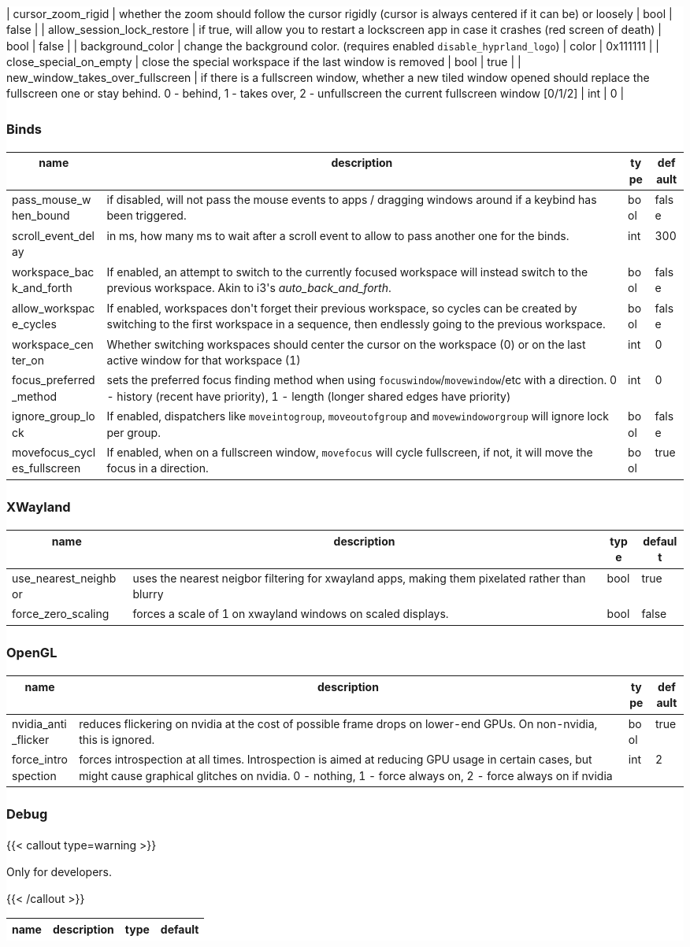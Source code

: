 | cursor_zoom_rigid                | whether the zoom should follow the cursor rigidly (cursor is always centered if it can be) or loosely                                                                                                                                                                 | bool   | false         |
| allow_session_lock_restore       | if true, will allow you to restart a lockscreen app in case it crashes (red screen of death)                                                                                                                                                                          | bool   | false         |
| background_color                 | change the background color. (requires enabled `disable_hyprland_logo`)                                                                                                                                                                                               | color  | 0x111111      |
| close_special_on_empty           | close the special workspace if the last window is removed                                                                                                                                                                                                             | bool   | true          |
| new_window_takes_over_fullscreen | if there is a fullscreen window, whether a new tiled window opened should replace the fullscreen one or stay behind. 0 - behind, 1 - takes over, 2 - unfullscreen the current fullscreen window [0/1/2]                                                               | int    | 0             |

### Binds

| name                        | description                                                                                                                                                                               | type | default |
| --------------------------- | ----------------------------------------------------------------------------------------------------------------------------------------------------------------------------------------- | ---- | ------- |
| pass_mouse_when_bound       | if disabled, will not pass the mouse events to apps / dragging windows around if a keybind has been triggered.                                                                            | bool | false   |
| scroll_event_delay          | in ms, how many ms to wait after a scroll event to allow to pass another one for the binds.                                                                                               | int  | 300     |
| workspace_back_and_forth    | If enabled, an attempt to switch to the currently focused workspace will instead switch to the previous workspace. Akin to i3's _auto_back_and_forth_.                                    | bool | false   |
| allow_workspace_cycles      | If enabled, workspaces don't forget their previous workspace, so cycles can be created by switching to the first workspace in a sequence, then endlessly going to the previous workspace. | bool | false   |
| workspace_center_on         | Whether switching workspaces should center the cursor on the workspace (0) or on the last active window for that workspace (1)                                                            | int  | 0       |
| focus_preferred_method      | sets the preferred focus finding method when using `focuswindow`/`movewindow`/etc with a direction. 0 - history (recent have priority), 1 - length (longer shared edges have priority)    | int  | 0       |
| ignore_group_lock           | If enabled, dispatchers like `moveintogroup`, `moveoutofgroup` and `movewindoworgroup` will ignore lock per group.                                                                        | bool | false   |
| movefocus_cycles_fullscreen | If enabled, when on a fullscreen window, `movefocus` will cycle fullscreen, if not, it will move the focus in a direction.                                                                | bool | true    |

### XWayland

| name                 | description                                                                                    | type | default |
| -------------------- | ---------------------------------------------------------------------------------------------- | ---- | ------- |
| use_nearest_neighbor | uses the nearest neigbor filtering for xwayland apps, making them pixelated rather than blurry | bool | true    |
| force_zero_scaling   | forces a scale of 1 on xwayland windows on scaled displays.                                    | bool | false   |

### OpenGL

| name                | description                                                                                                                                                                                                     | type | default |
| ------------------- | --------------------------------------------------------------------------------------------------------------------------------------------------------------------------------------------------------------- | ---- | ------- |
| nvidia_anti_flicker | reduces flickering on nvidia at the cost of possible frame drops on lower-end GPUs. On non-nvidia, this is ignored.                                                                                             | bool | true    |
| force_introspection | forces introspection at all times. Introspection is aimed at reducing GPU usage in certain cases, but might cause graphical glitches on nvidia. 0 - nothing, 1 - force always on, 2 - force always on if nvidia | int  | 2       |

### Debug

{{< callout type=warning >}}

Only for developers.

{{< /callout >}}

| name                 | description                                                                                                       | type | default |
| -------------------- | ----------------------------------------------------------------------------------------------------------------- | ---- | ------- |